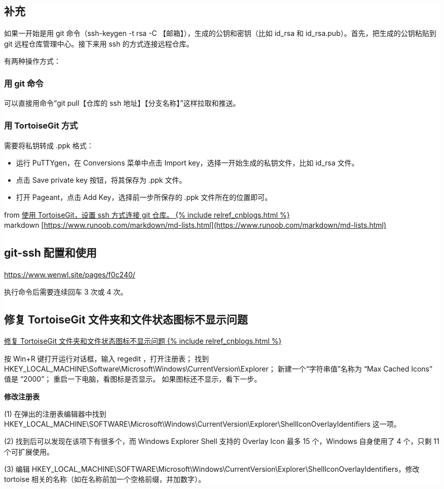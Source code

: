 
## 补充

如果一开始是用 git 命令（ssh\-keygen \-t rsa \-C 【邮箱】），生成的公钥和密钥（比如 id\_rsa 和 id\_rsa\.pub）。首先，把生成的公钥粘贴到 git 远程仓库管理中心。接下来用 ssh 的方式连接远程仓库。

有两种操作方式：


### 用 git 命令

可以直接用命令“git pull【仓库的 ssh 地址】【分支名称】”这样拉取和推送。


### 用 TortoiseGit 方式

需要将私钥转成 \.ppk 格式：

- 运行 PuTTYgen，在 Conversions 菜单中点击 Import key，选择一开始生成的私钥文件，比如 id\_rsa 文件。

- 点击 Save private key 按钮，将其保存为 \.ppk 文件。

- 打开 Pageant，点击 Add Key，选择前一步所保存的 \.ppk 文件所在的位置即可。

from [使用 TortoiseGit，设置 ssh 方式连接 git 仓库。 {% include relref_cnblogs.html %}](https://www.cnblogs.com/zy20160429/p/7493693.html)<br/>
markdown [https://www.runoob.com/markdown/md-lists.html](https://www.runoob.com/markdown/md-lists.html)


## git-ssh 配置和使用

<https://www.wenwl.site/pages/f0c240/>

执行命令后需要连续回车 3 次或 4 次。


## 修复 TortoiseGit 文件夹和文件状态图标不显示问题

[修复 TortoiseGit 文件夹和文件状态图标不显示问题 {% include relref_cnblogs.html %}](https://www.cnblogs.com/xiesong/p/5761352.html)

按 Win+R 键打开运行对话框，输入 regedit ，打开注册表；
找到 HKEY_LOCAL_MACHINE\Software\Microsoft\Windows\CurrentVersion\Explorer；
新建一个“字符串值”名称为 “Max Cached Icons” 值是 “2000”；
重启一下电脑，看图标是否显示。
如果图标还不显示，看下一步。

**修改注册表**

(1) 在弹出的注册表编辑器中找到 HKEY_LOCAL_MACHINE\SOFTWARE\Microsoft\Windows\CurrentVersion\Explorer\ShellIconOverlayIdentifiers 这一项。

(2) 找到后可以发现在该项下有很多个，而 Windows Explorer Shell 支持的 Overlay Icon 最多 15 个，Windows 自身使用了 4 个，只剩 11 个可扩展使用。

(3) 编辑 HKEY_LOCAL_MACHINE\SOFTWARE\Microsoft\Windows\CurrentVersion\Explorer\ShellIconOverlayIdentifiers，修改 tortoise 相关的名称（如在名称前加一个空格前缀，并加数字）。
